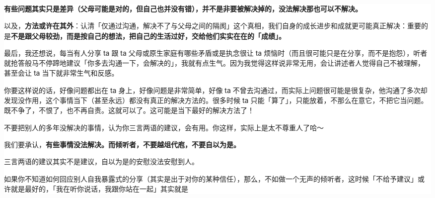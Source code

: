 **有些问题其实只是差异（父母可能是对的，但自己也并没有错），并不是非要被解决掉的，没法解决那也可以不解决。**

以及，**方法或许在其外**：认清「仅通过沟通，解决不了与父母之间的隔阂」这个真相，我们自身的成长进步和成就更可能真正解决：重要的是**不是跟父母较劲，而是按自己的想法，把自己的生活过好，交给他们实实在在的「成绩」。**

最后，我还想说，每当有人分享 ta 跟 ta 父母或原生家庭有哪些矛盾或是执念很让 ta 烦恼时（而且很可能只是在分享，而不是抱怨），听者就抢答般马不停蹄地建议「你多去沟通一下，会解决的」，我就有点生气。因为我觉得这样说非常无用，会让讲述者人觉得自己不被理解，甚至会让 ta 当下就非常生气和反感。

你要这样说的话，好像问题都出在 ta 身上，好像问题是非常简单，好像 ta 不曾去沟通过，而实际上问题很可能是很复杂，他沟通了多次却发现没作用，这个事情当下（甚至永远）都没有真正的解决方法的。很多时候 ta 只能「算了」，只能放着，不那么在意它，不把它当问题。既不争了，不恨了，也不再自责。这就可以了。这可能是当下最好的解决方法了！

不要把别人的多年没解决的事情，认为你三言两语的建议，会有用。你这样，实际上是太不尊重人了哈～

我们要承认，**有些事情没法解决。而倾听者，不要越俎代庖，不要自以为是。**

三言两语的建议其实不是建议，自以为是的安慰没法安慰到人。

如果你不知道如何回应别人自我暴露式的分享（其实是出于对你的某种信任），那么，不如做一个无声的倾听者，这时候「不给予建议」或许就是最好的，「我在听你说话，我跟你站在一起」其实就是